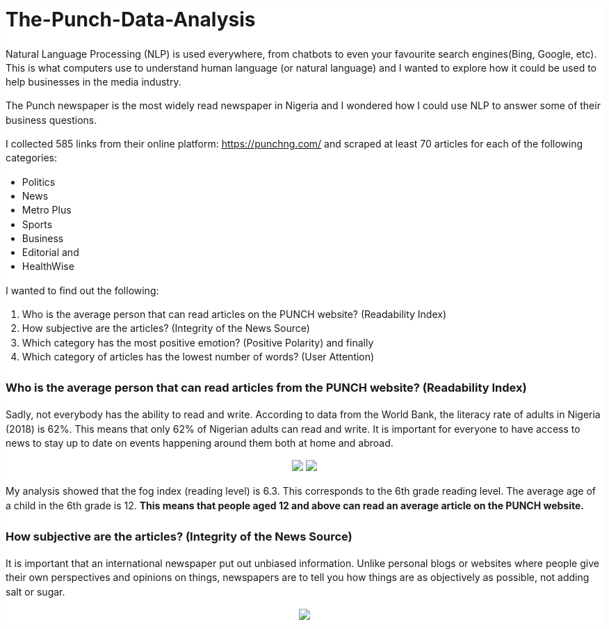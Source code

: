 # The-Punch-Data-Analysis

Natural Language Processing (NLP) is used everywhere, from chatbots to even your favourite search engines(Bing, Google, etc). This is what computers use to understand human language (or natural language) and I wanted to explore how it could be used to help businesses in the media industry.

The Punch newspaper is the most widely read newspaper in Nigeria and I wondered how I could use NLP to answer some of their business questions.

I collected 585 links from their online platform: https://punchng.com/ and scraped at least 70 articles for each of the following categories:

- Politics
- News
- Metro Plus
- Sports
- Business
- Editorial and
- HealthWise


I wanted to find out the following:
1. Who is the average person that can read articles on the PUNCH website? (Readability Index)
2. How subjective are the articles? (Integrity of the News Source)
3. Which category has the most positive emotion? (Positive Polarity) and finally
4. Which category of articles has the lowest number of words? (User Attention)

### Who is the average person that can read articles from the PUNCH website? (Readability Index)
Sadly, not everybody has the ability to read and write. According to data from the World Bank, the literacy rate of adults in Nigeria (2018) is 62%. This means that only 62% of Nigerian adults can read and write. It is important for everyone to have access to news to stay up to date on events happening around them both at home and abroad.

<div class="img-container" align='center'>
  <img src="https://github.com/posi-olomo/The-Punch-Data-Analysis/assets/75603128/0c6fb5ba-fd7c-41f1-a73b-eaf1f63a5b48" style="width:50%">
  <img src="https://github.com/posi-olomo/The-Punch-Data-Analysis/assets/75603128/4fb55a42-df33-4520-abd1-93c39f1b6301" style="width:40%">
</div>

My analysis showed that the fog index (reading level) is 6.3. This corresponds to the 6th grade reading level. The average age of a child in the 6th grade is 12. **This means that people aged 12 and above can read an average article on the PUNCH website.**


### How subjective are the articles? (Integrity of the News Source)
It is important that an international newspaper put out unbiased information. Unlike personal blogs or websites where people give their own perspectives and opinions on things, newspapers are to tell you how things are as objectively as possible, not adding salt or sugar.

<p align='center'>
<img [Screenshot (610)] src = 'https://github.com/posi-olomo/The-Punch-Data-Analysis/assets/75603128/e07bd383-7482-4c45-b8e6-eb1fa4f07064'>
</p>
